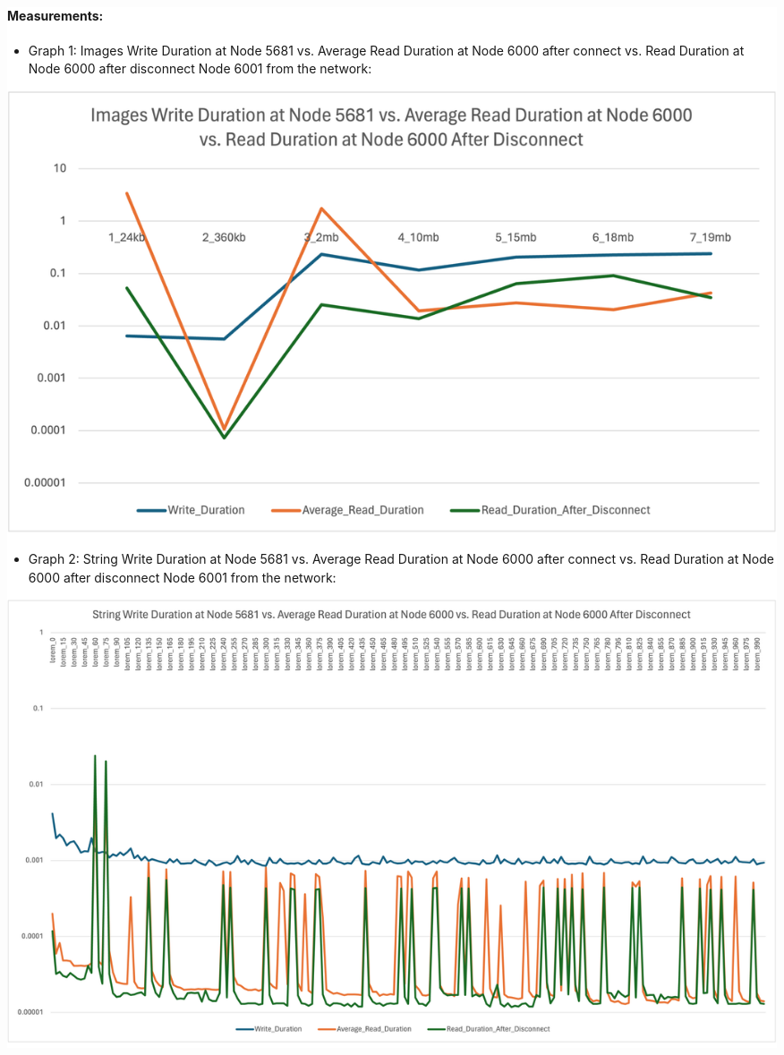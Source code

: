 #### Measurements:

-   Graph 1: Images Write Duration at Node 5681 vs. Average Read Duration at Node 6000 after connect vs. Read Duration at Node 6000 after disconnect Node 6001 from the network:

![report1](./Hashy/records/e3/report1.png)

-   Graph 2: String Write Duration at Node 5681 vs. Average Read Duration at Node 6000 after connect vs. Read Duration at Node 6000 after disconnect Node 6001 from the network:

![report2](./Hashy/records/e3/report2.png)

